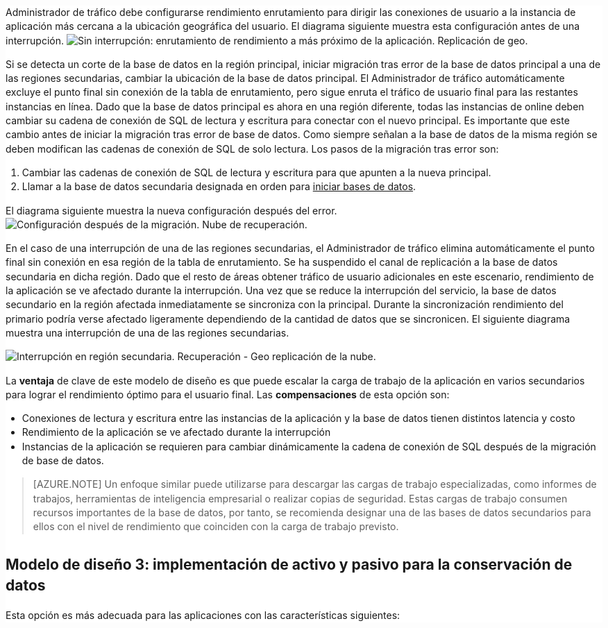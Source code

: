 Administrador de tráfico debe configurarse rendimiento enrutamiento para dirigir las conexiones de usuario a la instancia de aplicación más cercana a la ubicación geográfica del usuario. El diagrama siguiente muestra esta configuración antes de una interrupción.
![Sin interrupción: enrutamiento de rendimiento a más próximo de la aplicación. Replicación de geo.](./media/sql-database-designing-cloud-solutions-for-disaster-recovery/pattern2-1.png)

Si se detecta un corte de la base de datos en la región principal, iniciar migración tras error de la base de datos principal a una de las regiones secundarias, cambiar la ubicación de la base de datos principal. El Administrador de tráfico automáticamente excluye el punto final sin conexión de la tabla de enrutamiento, pero sigue enruta el tráfico de usuario final para las restantes instancias en línea. Dado que la base de datos principal es ahora en una región diferente, todas las instancias de online deben cambiar su cadena de conexión de SQL de lectura y escritura para conectar con el nuevo principal. Es importante que este cambio antes de iniciar la migración tras error de base de datos. Como siempre señalan a la base de datos de la misma región se deben modifican las cadenas de conexión de SQL de solo lectura. Los pasos de la migración tras error son:  

1. Cambiar las cadenas de conexión de SQL de lectura y escritura para que apunten a la nueva principal.
2. Llamar a la base de datos secundaria designada en orden para [iniciar bases de datos](sql-database-geo-replication-portal.md).

El diagrama siguiente muestra la nueva configuración después del error.
![Configuración después de la migración. Nube de recuperación.](./media/sql-database-designing-cloud-solutions-for-disaster-recovery/pattern2-2.png)

En el caso de una interrupción de una de las regiones secundarias, el Administrador de tráfico elimina automáticamente el punto final sin conexión en esa región de la tabla de enrutamiento. Se ha suspendido el canal de replicación a la base de datos secundaria en dicha región. Dado que el resto de áreas obtener tráfico de usuario adicionales en este escenario, rendimiento de la aplicación se ve afectado durante la interrupción. Una vez que se reduce la interrupción del servicio, la base de datos secundario en la región afectada inmediatamente se sincroniza con la principal. Durante la sincronización rendimiento del primario podría verse afectado ligeramente dependiendo de la cantidad de datos que se sincronicen. El siguiente diagrama muestra una interrupción de una de las regiones secundarias.

![Interrupción en región secundaria. Recuperación - Geo replicación de la nube.](./media/sql-database-designing-cloud-solutions-for-disaster-recovery/pattern2-3.png)

La **ventaja** de clave de este modelo de diseño es que puede escalar la carga de trabajo de la aplicación en varios secundarios para lograr el rendimiento óptimo para el usuario final. Las **compensaciones** de esta opción son:

+ Conexiones de lectura y escritura entre las instancias de la aplicación y la base de datos tienen distintos latencia y costo
+ Rendimiento de la aplicación se ve afectado durante la interrupción
+ Instancias de la aplicación se requieren para cambiar dinámicamente la cadena de conexión de SQL después de la migración de base de datos.  

> [AZURE.NOTE] Un enfoque similar puede utilizarse para descargar las cargas de trabajo especializadas, como informes de trabajos, herramientas de inteligencia empresarial o realizar copias de seguridad. Estas cargas de trabajo consumen recursos importantes de la base de datos, por tanto, se recomienda designar una de las bases de datos secundarios para ellos con el nivel de rendimiento que coinciden con la carga de trabajo previsto.

## <a name="design-pattern-3-active-passive-deployment-for-data-preservation"></a>Modelo de diseño 3: implementación de activo y pasivo para la conservación de datos  
Esta opción es más adecuada para las aplicaciones con las características siguientes:
